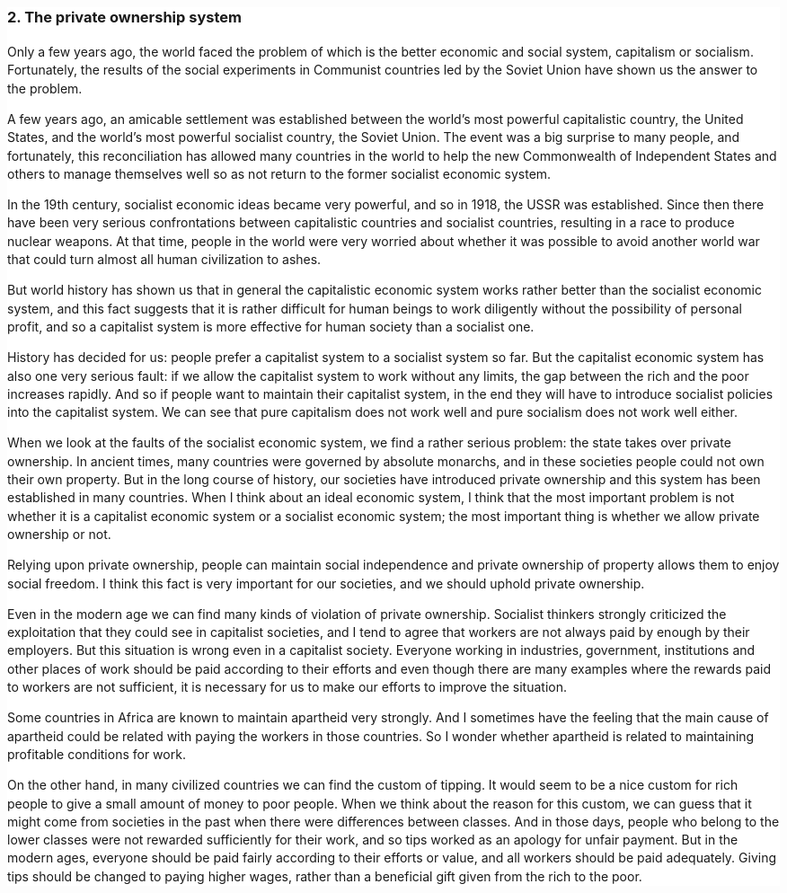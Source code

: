 ### 2\. The private ownership system

Only a few years ago, the world faced the problem of which is the better economic and social system, capitalism or socialism. Fortunately, the results of the social experiments in Communist countries led by the Soviet Union have shown us the answer to the problem. 

A few years ago, an amicable settlement was established between the world’s most powerful capitalistic country, the United States, and the world’s most powerful socialist country, the Soviet Union. The event was a big surprise to many people, and fortunately, this reconciliation has allowed many countries in the world to help the new Commonwealth of Independent States and others to manage themselves well so as not return to the former socialist economic system.

In the 19th century, socialist economic ideas became very powerful, and so in 1918, the USSR was established. Since then there have been very serious confrontations between capitalistic countries and socialist countries, resulting in a race to produce nuclear weapons. At that time, people in the world were very worried about whether it was possible to avoid another world war that could turn almost all human civilization to ashes. 

But world history has shown us that in general the capitalistic economic system works rather better than the socialist economic system, and this fact suggests that it is rather difficult for human beings to work diligently without the possibility of personal profit, and so a capitalist system is more effective for human society than a socialist one. 

History has decided for us: people prefer a capitalist system to a socialist system so far. But the capitalist economic system has also one very serious fault: if we allow the capitalist system to work without any limits, the gap between the rich and the poor increases rapidly. And so if people want to maintain their capitalist system, in the end they will have to introduce socialist policies into the capitalist system. We can see that pure capitalism does not work well and pure socialism does not work well either. 

When we look at the faults of the socialist economic system, we find a rather serious problem: the state takes over private ownership. In ancient times, many countries were governed by absolute monarchs, and in these societies people could not own their own property. But in the long course of history, our societies have introduced private ownership and this system has been established in many countries. When I think about an ideal economic system, I think that the most important problem is not whether it is a capitalist economic system or a socialist economic system; the most important thing is whether we allow private ownership or not. 

Relying upon private ownership, people can maintain social independence and private ownership of property allows them to enjoy social freedom. I think this fact is very important for our societies, and we should uphold private ownership.

Even in the modern age we can find many kinds of violation of private ownership. Socialist thinkers strongly criticized the exploitation that they could see in capitalist societies, and I tend to agree that workers are not always paid by enough by their employers. But this situation is wrong even in a capitalist society. Everyone working in industries, government, institutions and other places of work should be paid according to their efforts and even though there are many examples where the rewards paid to workers are not sufficient, it is necessary for us to make our efforts to improve the situation.

Some countries in Africa are known to maintain apartheid very strongly. And I sometimes have the feeling that the main cause of apartheid could be related with paying the workers in those countries. So I wonder whether apartheid is related to maintaining profitable conditions for work.

On the other hand, in many civilized countries we can find the custom of tipping. It would seem to be a nice custom for rich people to give a small amount of money to poor people. When we think about the reason for this custom, we can guess that it might come from societies in the past when there were differences between classes. And in those days, people who belong to the lower classes were not rewarded sufficiently for their work, and so tips worked as an apology for unfair payment. But in the modern ages, everyone should be paid fairly according to their efforts or value, and all workers should be paid adequately. Giving tips should be changed to paying higher wages, rather than a beneficial gift given from the rich to the poor.
